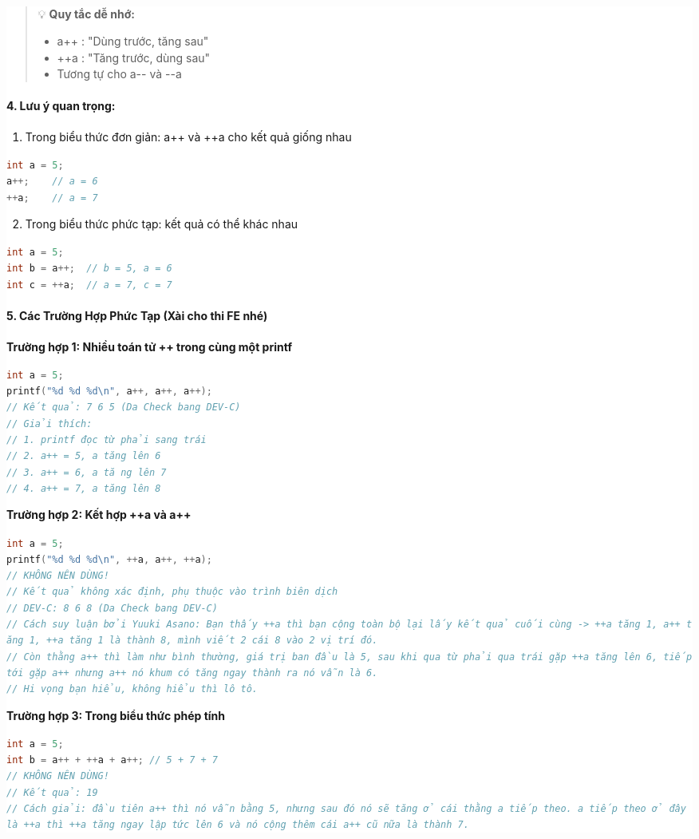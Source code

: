 > 💡 **Quy tắc dễ nhớ:**
>
> - a++ : "Dùng trước, tăng sau"
> - ++a : "Tăng trước, dùng sau"
> - Tương tự cho a-- và --a

#### 4. Lưu ý quan trọng:

1. Trong biểu thức đơn giản: a++ và ++a cho kết quả giống nhau

```c
int a = 5;
a++;    // a = 6
++a;    // a = 7
```

2. Trong biểu thức phức tạp: kết quả có thể khác nhau

```c
int a = 5;
int b = a++;  // b = 5, a = 6
int c = ++a;  // a = 7, c = 7
```

#### 5. Các Trường Hợp Phức Tạp (Xài cho thi FE nhé)

**Trường hợp 1: Nhiều toán tử ++ trong cùng một printf**

```c
int a = 5;
printf("%d %d %d\n", a++, a++, a++);
// Kết quả: 7 6 5 (Da Check bang DEV-C)
// Giải thích:
// 1. printf đọc từ phải sang trái
// 2. a++ = 5, a tăng lên 6
// 3. a++ = 6, a tă ng lên 7
// 4. a++ = 7, a tăng lên 8
```

**Trường hợp 2: Kết hợp ++a và a++**

```c
int a = 5;
printf("%d %d %d\n", ++a, a++, ++a);
// KHÔNG NÊN DÙNG!
// Kết quả không xác định, phụ thuộc vào trình biên dịch
// DEV-C: 8 6 8 (Da Check bang DEV-C)
// Cách suy luận bởi Yuuki Asano: Bạn thấy ++a thì bạn cộng toàn bộ lại lấy kết quả cuối cùng -> ++a tăng 1, a++ tăng 1, ++a tăng 1 là thành 8, mình viết 2 cái 8 vào 2 vị trí đó.
// Còn thằng a++ thì làm như bình thường, giá trị ban đầu là 5, sau khi qua từ phải qua trái gặp ++a tăng lên 6, tiếp tới gặp a++ nhưng a++ nó khum có tăng ngay thành ra nó vẫn là 6.
// Hi vọng bạn hiểu, không hiểu thì lô tô.
```

**Trường hợp 3: Trong biểu thức phép tính**

```c
int a = 5;
int b = a++ + ++a + a++; // 5 + 7 + 7
// KHÔNG NÊN DÙNG!
// Kết quả: 19
// Cách giải: đầu tiên a++ thì nó vẫn bằng 5, nhưng sau đó nó sẽ tăng ở cái thằng a tiếp theo. a tiếp theo ở đây là ++a thì ++a tăng ngay lập tức lên 6 và nó cộng thêm cái a++ cũ nữa là thành 7.
```
